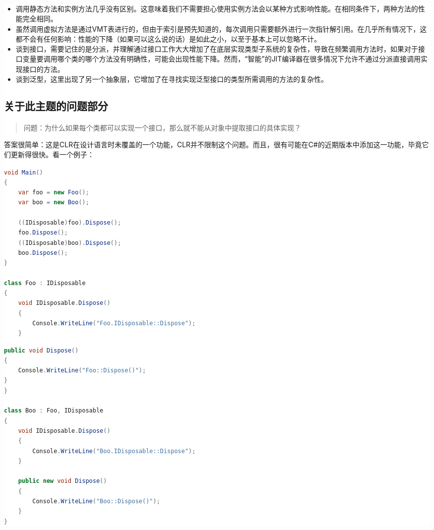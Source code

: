 - 调用静态方法和实例方法几乎没有区别。这意味着我们不需要担心使用实例方法会以某种方式影响性能。在相同条件下，两种方法的性能完全相同。
- 虽然调用虚拟方法是通过VMT表进行的，但由于索引是预先知道的，每次调用只需要额外进行一次指针解引用。在几乎所有情况下，这都不会有任何影响：性能的下降（如果可以这么说的话）是如此之小，以至于基本上可以忽略不计。
- 谈到接口，需要记住的是分派，并理解通过接口工作大大增加了在底层实现类型子系统的复杂性，导致在频繁调用方法时，如果对于接口变量要调用哪个类的哪个方法没有明确性，可能会出现性能下降。然而，“智能”的JIT编译器在很多情况下允许不通过分派直接调用实现接口的方法。
- 谈到泛型，这里出现了另一个抽象层，它增加了在寻找实现泛型接口的类型所需调用的方法的复杂性。

## 关于此主题的问题部分

> 问题：为什么如果每个类都可以实现一个接口，那么就不能从对象中提取接口的具体实现？

答案很简单：这是CLR在设计语言时未覆盖的一个功能，CLR并不限制这个问题。而且，很有可能在C#的近期版本中添加这一功能，毕竟它们更新得很快。看一个例子：

```csharp
void Main()
{
    var foo = new Foo();
    var boo = new Boo();

    ((IDisposable)foo).Dispose();
    foo.Dispose();
    ((IDisposable)boo).Dispose();
    boo.Dispose();
}

class Foo : IDisposable
{
    void IDisposable.Dispose()
    {
        Console.WriteLine("Foo.IDisposable::Dispose");
    }
```

```csharp
public void Dispose()
{
    Console.WriteLine("Foo::Dispose()");
}
}

class Boo : Foo, IDisposable
{
    void IDisposable.Dispose()
    {
        Console.WriteLine("Boo.IDisposable::Dispose");
    }

    public new void Dispose()
    {
        Console.WriteLine("Boo::Dispose()");
    }
}
```
